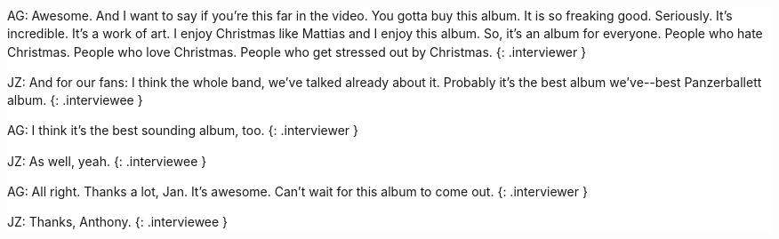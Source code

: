 AG: Awesome. And I want to say if you’re this far in the video. You gotta buy this album. It is so freaking good. Seriously. It’s incredible. It’s a work of art. I enjoy Christmas like Mattias and I enjoy this album. So, it’s an album for everyone. People who hate Christmas. People who love Christmas. People who get stressed out by Christmas.
{: .interviewer }

JZ: And for our fans: I think the whole band, we’ve talked already about it. Probably it’s the best album we’ve--best Panzerballett album.
{: .interviewee }

AG: I think it’s the best sounding album, too.
{: .interviewer }

JZ: As well, yeah.
{: .interviewee }

AG: All right. Thanks a lot, Jan. It’s awesome. Can’t wait for this album to come out.
{: .interviewer }

JZ: Thanks, Anthony.
{: .interviewee }
